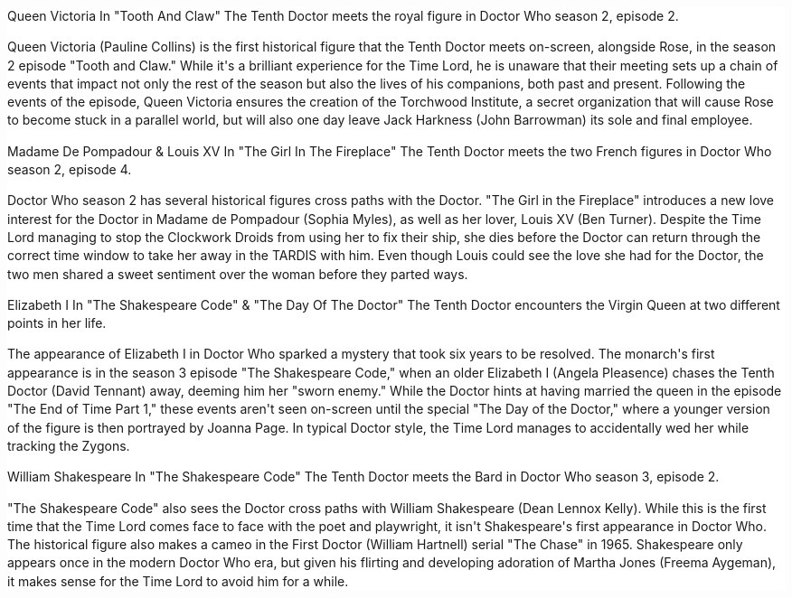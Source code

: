 





 Queen Victoria In &#34;Tooth And Claw&#34; 
The Tenth Doctor meets the royal figure in Doctor Who season 2, episode 2.
        

Queen Victoria (Pauline Collins) is the first historical figure that the Tenth Doctor meets on-screen, alongside Rose, in the season 2 episode &#34;Tooth and Claw.&#34; While it&#39;s a brilliant experience for the Time Lord, he is unaware that their meeting sets up a chain of events that impact not only the rest of the season but also the lives of his companions, both past and present. Following the events of the episode, Queen Victoria ensures the creation of the Torchwood Institute, a secret organization that will cause Rose to become stuck in a parallel world, but will also one day leave Jack Harkness (John Barrowman) its sole and final employee.







 Madame De Pompadour &amp; Louis XV In &#34;The Girl In The Fireplace&#34; 
The Tenth Doctor meets the two French figures in Doctor Who season 2, episode 4.


 







Doctor Who season 2 has several historical figures cross paths with the Doctor. &#34;The Girl in the Fireplace&#34; introduces a new love interest for the Doctor in Madame de Pompadour (Sophia Myles), as well as her lover, Louis XV (Ben Turner). Despite the Time Lord managing to stop the Clockwork Droids from using her to fix their ship, she dies before the Doctor can return through the correct time window to take her away in the TARDIS with him. Even though Louis could see the love she had for the Doctor, the two men shared a sweet sentiment over the woman before they parted ways.







 Elizabeth I In &#34;The Shakespeare Code&#34; &amp; &#34;The Day Of The Doctor&#34; 
The Tenth Doctor encounters the Virgin Queen at two different points in her life.
        

The appearance of Elizabeth I in Doctor Who sparked a mystery that took six years to be resolved. The monarch&#39;s first appearance is in the season 3 episode &#34;The Shakespeare Code,&#34; when an older Elizabeth I (Angela Pleasence) chases the Tenth Doctor (David Tennant) away, deeming him her &#34;sworn enemy.&#34; While the Doctor hints at having married the queen in the episode &#34;The End of Time Part 1,&#34; these events aren&#39;t seen on-screen until the special &#34;The Day of the Doctor,&#34; where a younger version of the figure is then portrayed by Joanna Page. In typical Doctor style, the Time Lord manages to accidentally wed her while tracking the Zygons. 





 William Shakespeare In &#34;The Shakespeare Code&#34; 
The Tenth Doctor meets the Bard in Doctor Who season 3, episode 2.
        

&#34;The Shakespeare Code&#34; also sees the Doctor cross paths with William Shakespeare (Dean Lennox Kelly). While this is the first time that the Time Lord comes face to face with the poet and playwright, it isn&#39;t Shakespeare&#39;s first appearance in Doctor Who. The historical figure also makes a cameo in the First Doctor (William Hartnell) serial &#34;The Chase&#34; in 1965. Shakespeare only appears once in the modern Doctor Who era, but given his flirting and developing adoration of Martha Jones (Freema Aygeman), it makes sense for the Time Lord to avoid him for a while.
